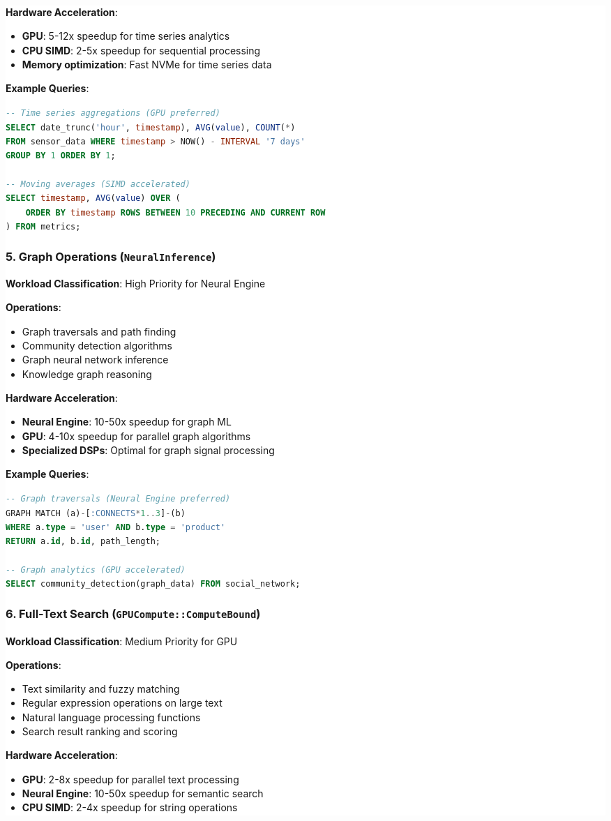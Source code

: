 **Hardware Acceleration**:
- **GPU**: 5-12x speedup for time series analytics
- **CPU SIMD**: 2-5x speedup for sequential processing
- **Memory optimization**: Fast NVMe for time series data

**Example Queries**:
```sql
-- Time series aggregations (GPU preferred)
SELECT date_trunc('hour', timestamp), AVG(value), COUNT(*)
FROM sensor_data WHERE timestamp > NOW() - INTERVAL '7 days'
GROUP BY 1 ORDER BY 1;

-- Moving averages (SIMD accelerated)
SELECT timestamp, AVG(value) OVER (
    ORDER BY timestamp ROWS BETWEEN 10 PRECEDING AND CURRENT ROW
) FROM metrics;
```

### 5. Graph Operations (`NeuralInference`)

**Workload Classification**: High Priority for Neural Engine

**Operations**:
- Graph traversals and path finding
- Community detection algorithms
- Graph neural network inference
- Knowledge graph reasoning

**Hardware Acceleration**:
- **Neural Engine**: 10-50x speedup for graph ML
- **GPU**: 4-10x speedup for parallel graph algorithms
- **Specialized DSPs**: Optimal for graph signal processing

**Example Queries**:
```sql
-- Graph traversals (Neural Engine preferred)
GRAPH MATCH (a)-[:CONNECTS*1..3]-(b) 
WHERE a.type = 'user' AND b.type = 'product'
RETURN a.id, b.id, path_length;

-- Graph analytics (GPU accelerated)
SELECT community_detection(graph_data) FROM social_network;
```

### 6. Full-Text Search (`GPUCompute::ComputeBound`)

**Workload Classification**: Medium Priority for GPU

**Operations**:
- Text similarity and fuzzy matching
- Regular expression operations on large text
- Natural language processing functions
- Search result ranking and scoring

**Hardware Acceleration**:
- **GPU**: 2-8x speedup for parallel text processing
- **Neural Engine**: 10-50x speedup for semantic search
- **CPU SIMD**: 2-4x speedup for string operations
